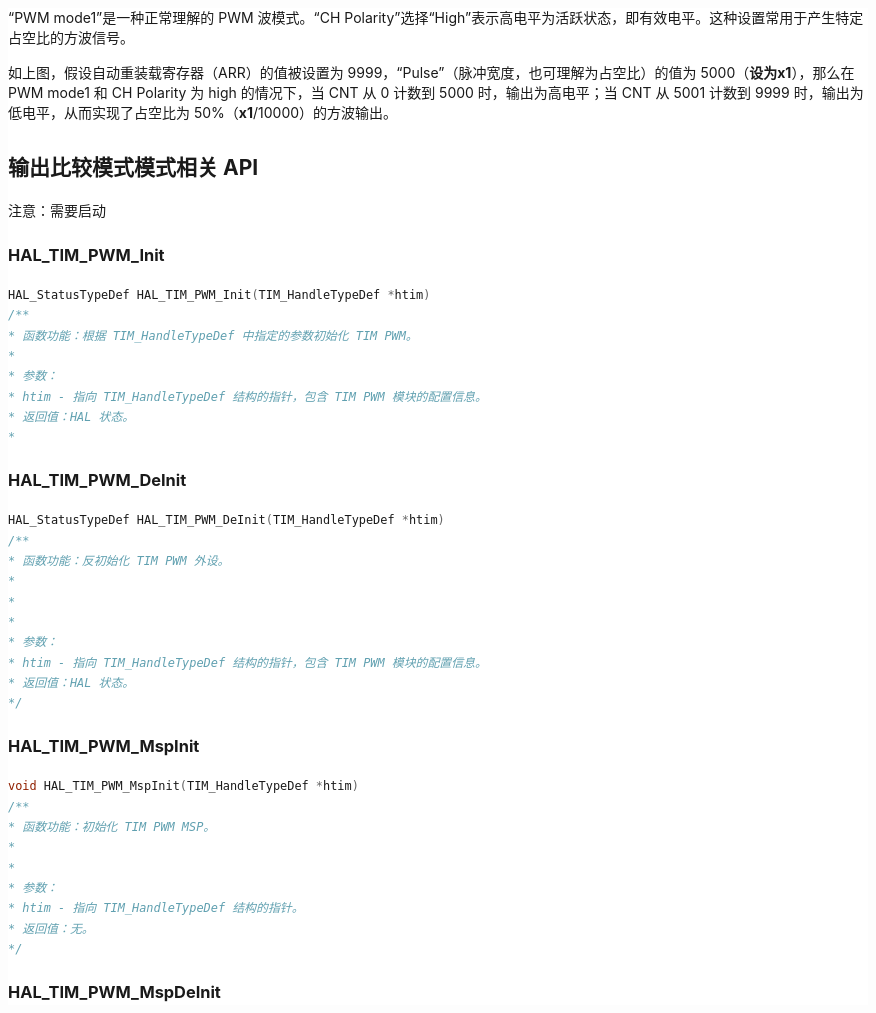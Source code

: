 “PWM mode1”是一种正常理解的 PWM 波模式。“CH Polarity”选择“High”表示高电平为活跃状态，即有效电平。这种设置常用于产生特定占空比的方波信号。

如上图，假设自动重装载寄存器（ARR）的值被设置为 9999，“Pulse”（脉冲宽度，也可理解为占空比）的值为 5000（**设为x1**），那么在 PWM mode1 和 CH Polarity 为 high 的情况下，当 CNT 从 0 计数到 5000 时，输出为高电平；当 CNT 从 5001 计数到 9999 时，输出为低电平，从而实现了占空比为 50%（**x1**/10000）的方波输出。

## 输出比较模式模式相关 API

注意：需要启动

### HAL_TIM_PWM_Init

```c
HAL_StatusTypeDef HAL_TIM_PWM_Init(TIM_HandleTypeDef *htim)
/**
* 函数功能：根据 TIM_HandleTypeDef 中指定的参数初始化 TIM PWM。
* 
* 参数：
* htim - 指向 TIM_HandleTypeDef 结构的指针，包含 TIM PWM 模块的配置信息。
* 返回值：HAL 状态。
*
```

### HAL_TIM_PWM_DeInit

```c
HAL_StatusTypeDef HAL_TIM_PWM_DeInit(TIM_HandleTypeDef *htim)
/**
* 函数功能：反初始化 TIM PWM 外设。
* 
* 
* 
* 参数：
* htim - 指向 TIM_HandleTypeDef 结构的指针，包含 TIM PWM 模块的配置信息。
* 返回值：HAL 状态。
*/
```

### HAL_TIM_PWM_MspInit

```c
void HAL_TIM_PWM_MspInit(TIM_HandleTypeDef *htim)
/**
* 函数功能：初始化 TIM PWM MSP。
* 
*
* 参数：
* htim - 指向 TIM_HandleTypeDef 结构的指针。
* 返回值：无。
*/

```

### HAL_TIM_PWM_MspDeInit
